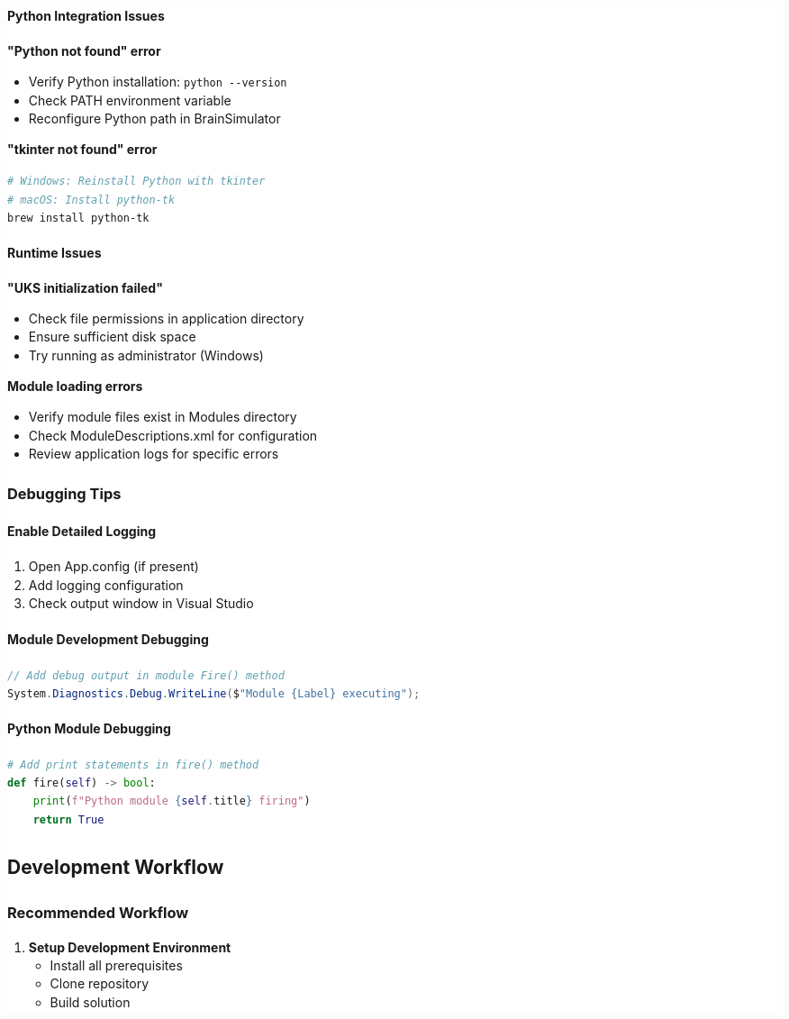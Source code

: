 #### Python Integration Issues

**"Python not found" error**
- Verify Python installation: `python --version`
- Check PATH environment variable
- Reconfigure Python path in BrainSimulator

**"tkinter not found" error**
```bash
# Windows: Reinstall Python with tkinter
# macOS: Install python-tk
brew install python-tk
```

#### Runtime Issues

**"UKS initialization failed"**
- Check file permissions in application directory
- Ensure sufficient disk space
- Try running as administrator (Windows)

**Module loading errors**
- Verify module files exist in Modules directory
- Check ModuleDescriptions.xml for configuration
- Review application logs for specific errors

### Debugging Tips

#### Enable Detailed Logging
1. Open App.config (if present)
2. Add logging configuration
3. Check output window in Visual Studio

#### Module Development Debugging
```csharp
// Add debug output in module Fire() method
System.Diagnostics.Debug.WriteLine($"Module {Label} executing");
```

#### Python Module Debugging
```python
# Add print statements in fire() method
def fire(self) -> bool:
    print(f"Python module {self.title} firing")
    return True
```

## Development Workflow

### Recommended Workflow

1. **Setup Development Environment**
   - Install all prerequisites
   - Clone repository
   - Build solution
